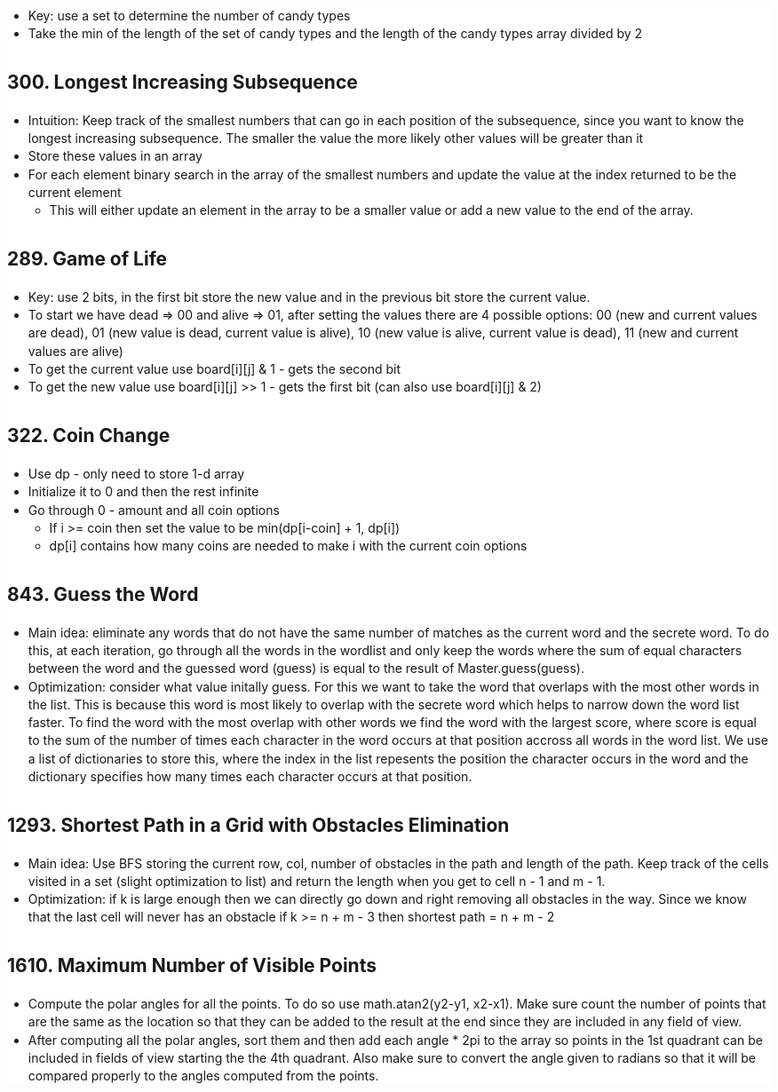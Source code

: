 - Key: use a set to determine the number of candy types
- Take the min of the length of the set of candy types and the length of the candy types array divided by 2
## 300. Longest Increasing Subsequence
- Intuition: Keep track of the smallest numbers that can go in each position of the subsequence, since you want to know the longest increasing subsequence. The smaller the value the more likely other values will be greater than it
- Store these values in an array
- For each element binary search in the array of the smallest numbers and update the value at the index returned to be the current element
    - This will either update an element in the array to be a smaller value or add a new value to the end of the array.
## 289. Game of Life
- Key: use 2 bits, in the first bit store the new value and in the previous bit store the current value. 
- To start we have dead => 00 and alive => 01, after setting the values there are 4 possible options: 00 (new and current values are dead), 01 (new value is dead, current value is alive), 10 (new value is alive, current value is dead), 11 (new and current values are alive)
- To get the current value use board[i][j] & 1 - gets the second bit
- To get the new value use board[i][j] >> 1 - gets the first bit (can also use board[i][j] & 2)
## 322. Coin Change
- Use dp - only need to store 1-d array
- Initialize it to 0 and then the rest infinite 
- Go through 0 - amount and all coin options
    - If i >= coin then set the value to be min(dp[i-coin] + 1, dp[i])
    - dp[i] contains how many coins are needed to make i with the current coin options
## 843. Guess the Word
- Main idea: eliminate any words that do not have the same number of matches as the current word and the secrete word. To do this, at each iteration, go through all the words in the wordlist and only keep the words where the sum of equal characters between the word and the guessed word (guess) is equal to the result of Master.guess(guess).
- Optimization: consider what value initally guess. For this we want to take the word that overlaps with the most other words in the list. This is because this word is most likely to overlap with the secrete word which helps to narrow down the word list faster. To find the word with the most overlap with other words we find the word with the largest score, where score is equal to the sum of the number of times each character in the word occurs at that position accross all words in the word list. We use a list of dictionaries to store this, where the index in the list repesents the position the character occurs in the word and the dictionary specifies how many times each character occurs at that position.
## 1293. Shortest Path in a Grid with Obstacles Elimination
- Main idea: Use BFS storing the current row, col, number of obstacles in the path and length of the path. Keep track of the cells visited in a set (slight optimization to list) and return the length when you get to cell n - 1 and m - 1.
- Optimization: if k is large enough then we can directly go down and right removing all obstacles in the way. Since we know that the last cell will never has an obstacle if k >= n + m - 3 then shortest path = n + m - 2
## 1610. Maximum Number of Visible Points
- Compute the polar angles for all the points. To do so use math.atan2(y2-y1, x2-x1). Make sure count the number of points that are the same as the location so that they can be added to the result at the end since they are included in any field of view.
- After computing all the polar angles, sort them and then add each angle * 2pi to the array so points in the 1st quadrant can be included in fields of view starting the the 4th quadrant. Also make sure to convert the angle given to radians so that it will be compared properly to the angles computed from the points.